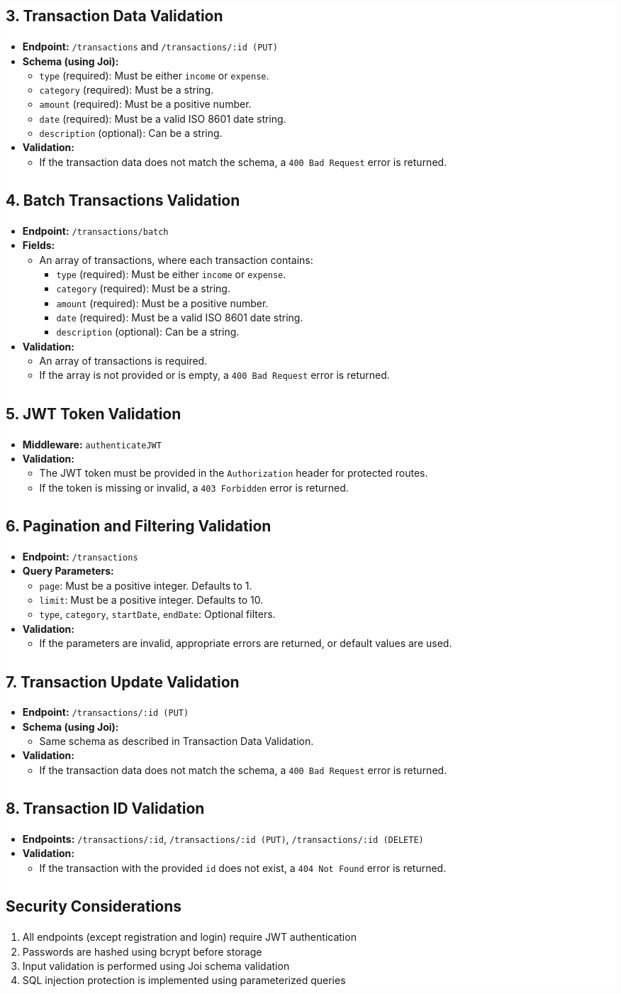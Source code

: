 ## 3. Transaction Data Validation
- **Endpoint:** `/transactions` and `/transactions/:id (PUT)`
- **Schema (using Joi):**
  - `type` (required): Must be either `income` or `expense`.
  - `category` (required): Must be a string.
  - `amount` (required): Must be a positive number.
  - `date` (required): Must be a valid ISO 8601 date string.
  - `description` (optional): Can be a string.
- **Validation:**
  - If the transaction data does not match the schema, a `400 Bad Request` error is returned.

## 4. Batch Transactions Validation
- **Endpoint:** `/transactions/batch`
- **Fields:**
  - An array of transactions, where each transaction contains:
    - `type` (required): Must be either `income` or `expense`.
    - `category` (required): Must be a string.
    - `amount` (required): Must be a positive number.
    - `date` (required): Must be a valid ISO 8601 date string.
    - `description` (optional): Can be a string.
- **Validation:**
  - An array of transactions is required.
  - If the array is not provided or is empty, a `400 Bad Request` error is returned.

## 5. JWT Token Validation
- **Middleware:** `authenticateJWT`
- **Validation:**
  - The JWT token must be provided in the `Authorization` header for protected routes.
  - If the token is missing or invalid, a `403 Forbidden` error is returned.

## 6. Pagination and Filtering Validation
- **Endpoint:** `/transactions`
- **Query Parameters:**
  - `page`: Must be a positive integer. Defaults to 1.
  - `limit`: Must be a positive integer. Defaults to 10.
  - `type`, `category`, `startDate`, `endDate`: Optional filters.
- **Validation:**
  - If the parameters are invalid, appropriate errors are returned, or default values are used.

## 7. Transaction Update Validation
- **Endpoint:** `/transactions/:id (PUT)`
- **Schema (using Joi):**
  - Same schema as described in Transaction Data Validation.
- **Validation:**
  - If the transaction data does not match the schema, a `400 Bad Request` error is returned.

## 8. Transaction ID Validation
- **Endpoints:** `/transactions/:id`, `/transactions/:id (PUT)`, `/transactions/:id (DELETE)`
- **Validation:**
  - If the transaction with the provided `id` does not exist, a `404 Not Found` error is returned.


## Security Considerations

1. All endpoints (except registration and login) require JWT authentication
2. Passwords are hashed using bcrypt before storage
3. Input validation is performed using Joi schema validation
4. SQL injection protection is implemented using parameterized queries


